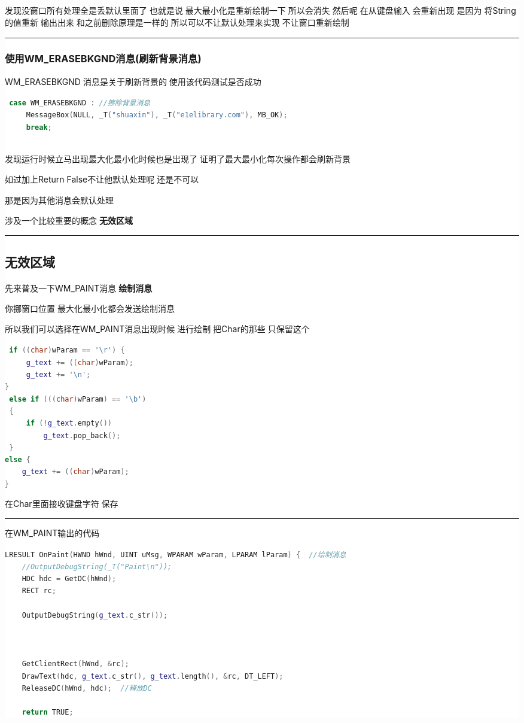 发现没窗口所有处理全是丢默认里面了 也就是说 最大最小化是重新绘制一下 所以会消失 然后呢 在从键盘输入 会重新出现 是因为 将String 的值重新 输出出来 和之前删除原理是一样的 所以可以不让默认处理来实现 不让窗口重新绘制 

----

### 使用WM_ERASEBKGND消息(刷新背景消息)

WM_ERASEBKGND 消息是关于刷新背景的 使用该代码测试是否成功

```c++
 case WM_ERASEBKGND : //擦除背景消息
     MessageBox(NULL, _T("shuaxin"), _T("e1elibrary.com"), MB_OK);
     break;
 
```

发现运行时候立马出现最大化最小化时候也是出现了 证明了最大最小化每次操作都会刷新背景

如过加上Return False不让他默认处理呢 还是不可以

那是因为其他消息会默认处理

涉及一个比较重要的概念  **无效区域**

---

## 无效区域

先来普及一下WM_PAINT消息 **绘制消息**

你挪窗口位置 最大化最小化都会发送绘制消息

所以我们可以选择在WM_PAINT消息出现时候 进行绘制 把Char的那些 只保留这个

```c++
 if ((char)wParam == '\r') {
     g_text += ((char)wParam);
     g_text += '\n';
}
 else if (((char)wParam) == '\b')
 {
     if (!g_text.empty())
         g_text.pop_back();
 }
else {
    g_text += ((char)wParam);
}
```

在Char里面接收键盘字符 保存

-------

在WM_PAINT输出的代码

```c++
LRESULT OnPaint(HWND hWnd, UINT uMsg, WPARAM wParam, LPARAM lParam) {  //绘制消息
    //OutputDebugString(_T("Paint\n"));
    HDC hdc = GetDC(hWnd);
    RECT rc;
   
    OutputDebugString(g_text.c_str());
   
 
   
    GetClientRect(hWnd, &rc);
    DrawText(hdc, g_text.c_str(), g_text.length(), &rc, DT_LEFT);
    ReleaseDC(hWnd, hdc);  //释放DC    

    return TRUE; 
```